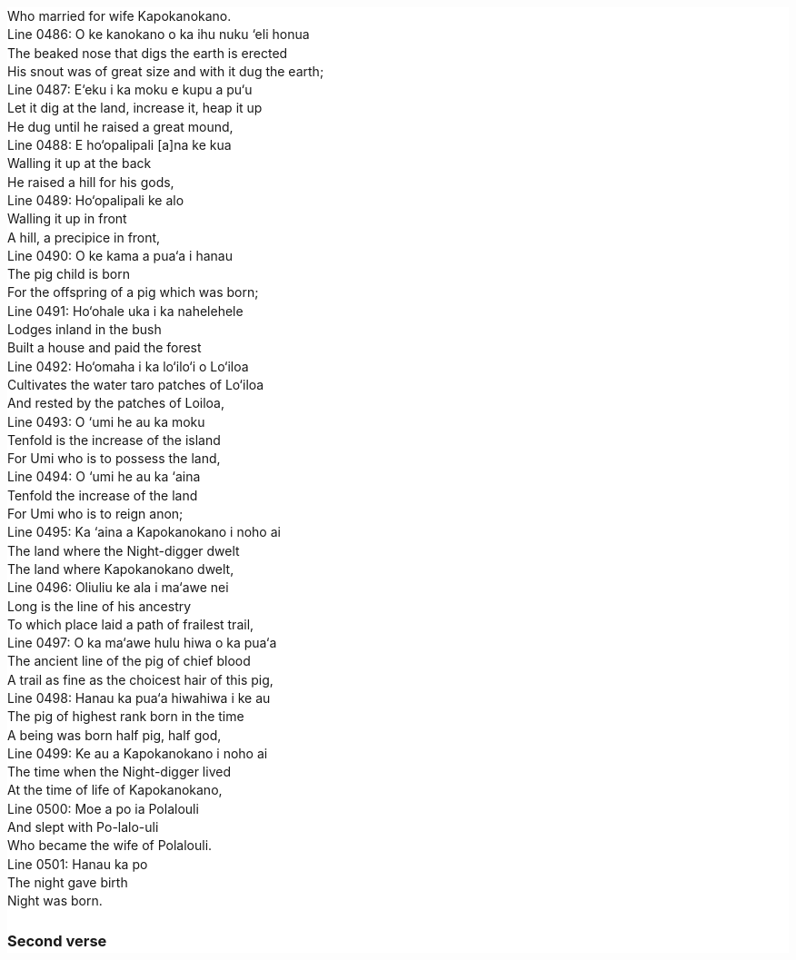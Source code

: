 Who married for wife Kapokanokano.  
Line 0486: O ke kanokano o ka ihu nuku ‘eli honua  
The beaked nose that digs the earth is erected  
His snout was of great size and with it dug the earth;  
Line 0487: E‘eku i ka moku e kupu a pu‘u  
Let it dig at the land, increase it, heap it up  
He dug until he raised a great mound,  
Line 0488: E ho‘opalipali [a]na ke kua  
Walling it up at the back  
He raised a hill for his gods,  
Line 0489: Ho‘opalipali ke alo  
Walling it up in front  
A hill, a precipice in front,  
Line 0490: O ke kama a pua‘a i hanau  
The pig child is born  
For the offspring of a pig which was born;  
Line 0491: Ho‘ohale uka i ka nahelehele  
Lodges inland in the bush  
Built a house and paid the forest  
Line 0492: Ho‘omaha i ka lo‘ilo‘i o Lo‘iloa  
Cultivates the water taro patches of Lo‘iloa  
And rested by the patches of Loiloa,  
Line 0493: O ‘umi he au ka moku  
Tenfold is the increase of the island  
    For Umi who is to possess the land,  
Line 0494: O ‘umi he au ka ‘aina  
Tenfold the increase of the land  
    For Umi who is to reign anon;  
Line 0495: Ka ‘aina a Kapokanokano i noho ai  
The land where the Night-digger dwelt  
The land where Kapokanokano dwelt,  
Line 0496: Oliuliu ke ala i ma‘awe nei  
Long is the line of his ancestry  
To which place laid a path of frailest trail,  
Line 0497: O ka ma‘awe hulu hiwa o ka pua‘a  
The ancient line of the pig of chief blood  
A trail as fine as the choicest hair of this pig,  
Line 0498: Hanau ka pua‘a hiwahiwa i ke au  
The pig of highest rank born in the time  
A being was born half pig, half god,  
Line 0499: Ke au a Kapokanokano i noho ai  
The time when the Night-digger lived  
At the time of life of Kapokanokano,  
Line 0500: Moe a po ia Polalouli  
And slept with Po-lalo-uli  
Who became the wife of Polalouli.  
Line 0501: Hanau ka po  
The night gave birth  
    Night was born.  

### Second verse
